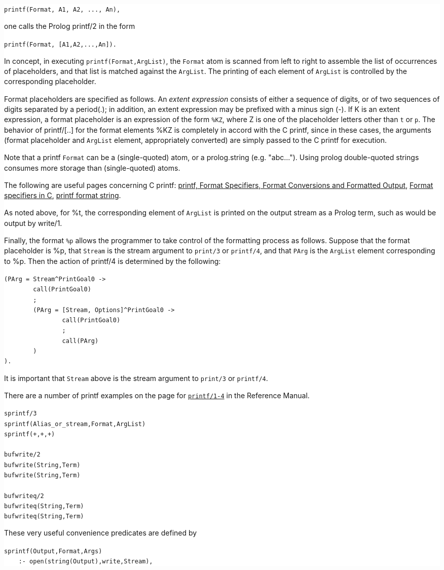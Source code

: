     printf(Format, A1, A2, ..., An),

one calls the Prolog printf/2 in the form

    printf(Format, [A1,A2,...,An]).

In concept, in executing `printf(Format,ArgList)`, the `Format` atom is scanned from left to right to assemble the list of occurrences of placeholders, and that list is matched against the `ArgList`.  The printing of each element of `ArgList` is controlled by the corresponding placeholder.

Format placeholders are specified as follows. An *extent expression* consists of
either a sequence of digits, or of two sequences of digits separated by a period(.);
in addition, an extent expression may be prefixed with a minus sign (-). If K is an
extent expression, a format placeholder is an expression of the form `%KZ`, where Z is one of the placeholder letters other than `t` or `p`.
The behavior of printf/[..] for the format elements %KZ is completely in accord with the C printf, since in these cases, the arguments (format placeholder and `ArgList` element, appropriately converted) are simply passed to the C printf for execution.

Note that a printf `Format`  can be a (single-quoted) atom, or a prolog.string (e.g. "abc...").
Using prolog double-quoted strings consumes more storage than (single-quoted) atoms.

The following are useful pages concerning C printf: [printf, Format Specifiers, Format Conversions and Formatted Output](https://c.camden.rutgers.edu/c_resources/printf.html),  [Format specifiers in C](https://www.geeksforgeeks.org/format-specifiers-in-c/),  [printf format string](https://en.wikipedia.org/wiki/Printf_format_string).  

As noted above, for %t, the corresponding element of `ArgList` is printed on the output stream as a Prolog term, such as would be output by write/1.

Finally, the format `%p` allows the programmer to take control of the formatting process as follows.
Suppose that the format placeholder is %p, that `Stream` is the stream argument to `print/3` or `printf/4`, and
that `PArg` is the `ArgList` element corresponding to %p. Then the action of printf/4 is determined by the following:
```
(PArg = Stream^PrintGoal0 ->
        call(PrintGoal0)
        ;
        (PArg = [Stream, Options]^PrintGoal0 ->
                call(PrintGoal0)
                ;
                call(PArg)
        )
).
```
It is important that `Stream` above is the stream argument to `print/3` or `printf/4`.

There are a number of printf examples on the page for [`printf/1-4`](../ref/printf.html) in the Reference Manual.

```
sprintf/3
sprintf(Alias_or_stream,Format,ArgList)
sprintf(+,+,+)

bufwrite/2
bufwrite(String,Term)
bufwrite(String,Term)

bufwriteq/2
bufwriteq(String,Term)
bufwriteq(String,Term)
```
These very useful convenience predicates are defined by
```
sprintf(Output,Format,Args)
    :- open(string(Output),write,Stream),
```